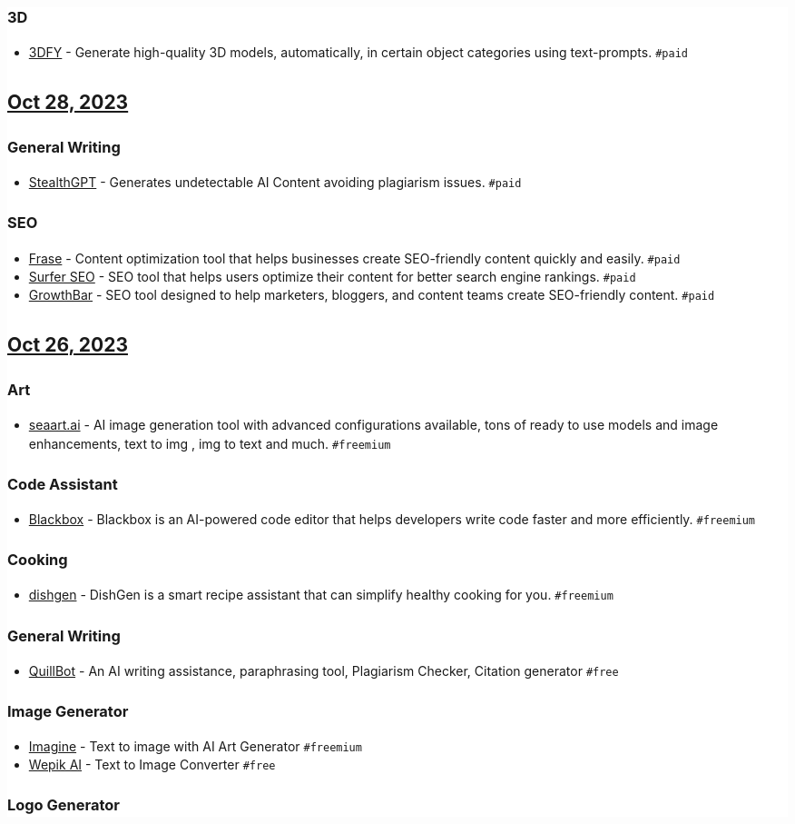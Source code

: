 ### 3D

*   [3DFY](https://app.3dfy.ai/) - Generate high-quality 3D models, automatically, in certain object categories using text-prompts. `#paid`

## [Oct 28, 2023](/content/2023/10/28/README.md)

### General Writing

*   [StealthGPT](https://www.stealthgpt.ai/) - Generates undetectable AI Content avoiding plagiarism issues. `#paid`

### SEO

*   [Frase](https://www.frase.io/) - Content optimization tool that helps businesses create SEO-friendly content quickly and easily. `#paid`
*   [Surfer SEO](https://surferseo.com/) - SEO tool that helps users optimize their content for better search engine rankings. `#paid`
*   [GrowthBar](https://www.growthbarseo.com/) - SEO tool designed to help marketers, bloggers, and content teams create SEO-friendly content. `#paid`

## [Oct 26, 2023](/content/2023/10/26/README.md)

### Art

*   [seaart.ai](https://www.seaart.ai/) - AI image generation tool with advanced configurations available, tons of ready to use models and image enhancements, text to img , img to text and much. `#freemium`

### Code Assistant

*   [Blackbox](https://blackbox.dev/) - Blackbox is an AI-powered code editor that helps developers write code faster and more efficiently. `#freemium`

### Cooking

*   [dishgen](https://www.dishgen.com/) - DishGen is a smart recipe assistant that can simplify healthy cooking for you. `#freemium`

### General Writing

*   [QuillBot](https://quillbot.com/) - An AI writing assistance, paraphrasing tool, Plagiarism Checker, Citation generator `#free`

### Image Generator

*   [Imagine](https://www.imagine.art) - Text to image with AI Art Generator `#freemium`
*   [Wepik AI](https://wepik.com/ai) - Text to Image Converter `#free`

### Logo Generator
